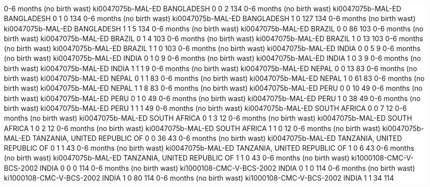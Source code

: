 0-6 months (no birth wast)    ki0047075b-MAL-ED          BANGLADESH                     0                   0        2   134
0-6 months (no birth wast)    ki0047075b-MAL-ED          BANGLADESH                     0                   1        0   134
0-6 months (no birth wast)    ki0047075b-MAL-ED          BANGLADESH                     1                   0      127   134
0-6 months (no birth wast)    ki0047075b-MAL-ED          BANGLADESH                     1                   1        5   134
0-6 months (no birth wast)    ki0047075b-MAL-ED          BRAZIL                         0                   0       86   103
0-6 months (no birth wast)    ki0047075b-MAL-ED          BRAZIL                         0                   1        4   103
0-6 months (no birth wast)    ki0047075b-MAL-ED          BRAZIL                         1                   0       13   103
0-6 months (no birth wast)    ki0047075b-MAL-ED          BRAZIL                         1                   1        0   103
0-6 months (no birth wast)    ki0047075b-MAL-ED          INDIA                          0                   0        5     9
0-6 months (no birth wast)    ki0047075b-MAL-ED          INDIA                          0                   1        0     9
0-6 months (no birth wast)    ki0047075b-MAL-ED          INDIA                          1                   0        3     9
0-6 months (no birth wast)    ki0047075b-MAL-ED          INDIA                          1                   1        1     9
0-6 months (no birth wast)    ki0047075b-MAL-ED          NEPAL                          0                   0       13    83
0-6 months (no birth wast)    ki0047075b-MAL-ED          NEPAL                          0                   1        1    83
0-6 months (no birth wast)    ki0047075b-MAL-ED          NEPAL                          1                   0       61    83
0-6 months (no birth wast)    ki0047075b-MAL-ED          NEPAL                          1                   1        8    83
0-6 months (no birth wast)    ki0047075b-MAL-ED          PERU                           0                   0       10    49
0-6 months (no birth wast)    ki0047075b-MAL-ED          PERU                           0                   1        0    49
0-6 months (no birth wast)    ki0047075b-MAL-ED          PERU                           1                   0       38    49
0-6 months (no birth wast)    ki0047075b-MAL-ED          PERU                           1                   1        1    49
0-6 months (no birth wast)    ki0047075b-MAL-ED          SOUTH AFRICA                   0                   0        7    12
0-6 months (no birth wast)    ki0047075b-MAL-ED          SOUTH AFRICA                   0                   1        3    12
0-6 months (no birth wast)    ki0047075b-MAL-ED          SOUTH AFRICA                   1                   0        2    12
0-6 months (no birth wast)    ki0047075b-MAL-ED          SOUTH AFRICA                   1                   1        0    12
0-6 months (no birth wast)    ki0047075b-MAL-ED          TANZANIA, UNITED REPUBLIC OF   0                   0       36    43
0-6 months (no birth wast)    ki0047075b-MAL-ED          TANZANIA, UNITED REPUBLIC OF   0                   1        1    43
0-6 months (no birth wast)    ki0047075b-MAL-ED          TANZANIA, UNITED REPUBLIC OF   1                   0        6    43
0-6 months (no birth wast)    ki0047075b-MAL-ED          TANZANIA, UNITED REPUBLIC OF   1                   1        0    43
0-6 months (no birth wast)    ki1000108-CMC-V-BCS-2002   INDIA                          0                   0        0   114
0-6 months (no birth wast)    ki1000108-CMC-V-BCS-2002   INDIA                          0                   1        0   114
0-6 months (no birth wast)    ki1000108-CMC-V-BCS-2002   INDIA                          1                   0       80   114
0-6 months (no birth wast)    ki1000108-CMC-V-BCS-2002   INDIA                          1                   1       34   114